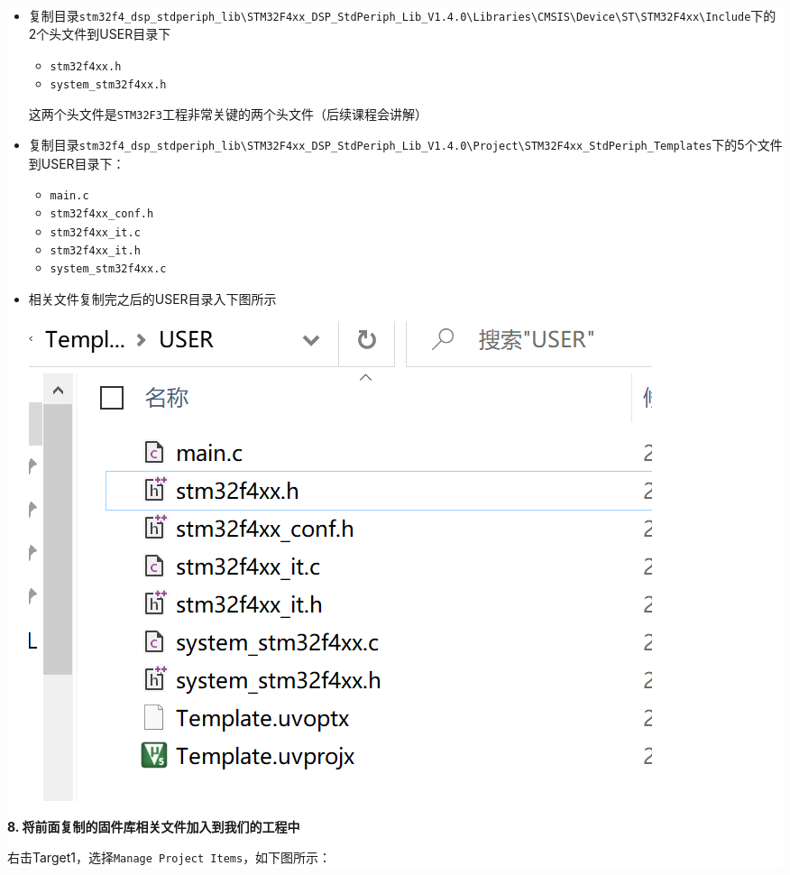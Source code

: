 * 复制目录`stm32f4_dsp_stdperiph_lib\STM32F4xx_DSP_StdPeriph_Lib_V1.4.0\Libraries\CMSIS\Device\ST\STM32F4xx\Include`下的2个头文件到USER目录下

  * `stm32f4xx.h`
  * `system_stm32f4xx.h`

  这两个头文件是`STM32F3`工程非常关键的两个头文件（后续课程会讲解）

* 复制目录`stm32f4_dsp_stdperiph_lib\STM32F4xx_DSP_StdPeriph_Lib_V1.4.0\Project\STM32F4xx_StdPeriph_Templates`下的5个文件到USER目录下：

  * `main.c`
  * `stm32f4xx_conf.h`
  * `stm32f4xx_it.c`
  * `stm32f4xx_it.h`
  * `system_stm32f4xx.c`

* 相关文件复制完之后的USER目录入下图所示

  ![image-20210503181701388](assets/image-20210503181701388.png)

**8. 将前面复制的固件库相关文件加入到我们的工程中**

右击Target1，选择`Manage Project Items`，如下图所示：
